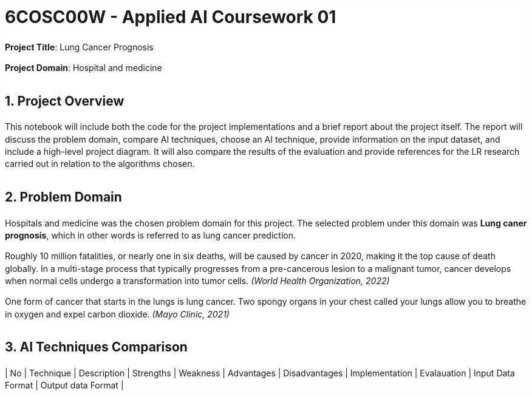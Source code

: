# 6COSC00W - Applied AI Coursework 01 
**Project Title**: Lung Cancer Prognosis 

**Project Domain**: Hospital and medicine

## 1. Project Overview

This notebook will include both the code for the project implementations and a brief report about the project itself. The report will discuss the problem domain, compare AI techniques, choose an AI technique, provide information on the input dataset, and include a high-level project diagram. It will also compare the results of the evaluation and provide references for the LR research carried out in relation to the algorithms chosen.

## 2. Problem Domain

Hospitals and medicine was the chosen problem domain for this project. The selected problem under this domain was **Lung caner prognosis**, which in other words is referred to as lung cancer prediction. 

Roughly 10 million fatalities, or nearly one in six deaths, will be caused by cancer in 2020, making it the top cause of death globally. In a multi-stage process that typically progresses from a pre-cancerous lesion to a malignant tumor, cancer develops when normal cells undergo a transformation into tumor cells. *(World Health Organization, 2022)*

One form of cancer that starts in the lungs is lung cancer. Two spongy organs in your chest called your lungs allow you to breathe in oxygen and expel carbon dioxide. *(Mayo Clinic, 2021)*

## 3. AI Techniques Comparison

| No | Technique                               | Description                                                                                                                                                                                                                                                                                                                                                                                                                                                                                                                                                                                                                                           | Strengths                                                                                                                                                                                                                                                                                                                                                                                                                                                                         | Weakness                                                                                                                                                                                                                             | Advantages                                                                                                                                                                                                                                                              | Disadvantages                                                                                                                                                                                          | Implementation                                                                                                                                                                                                                                                                                                                                                                                                                                                                                                                                                                                                                                                                     | Evalauation                                                 | Input Data Format                                                   | Output data Format                              |
